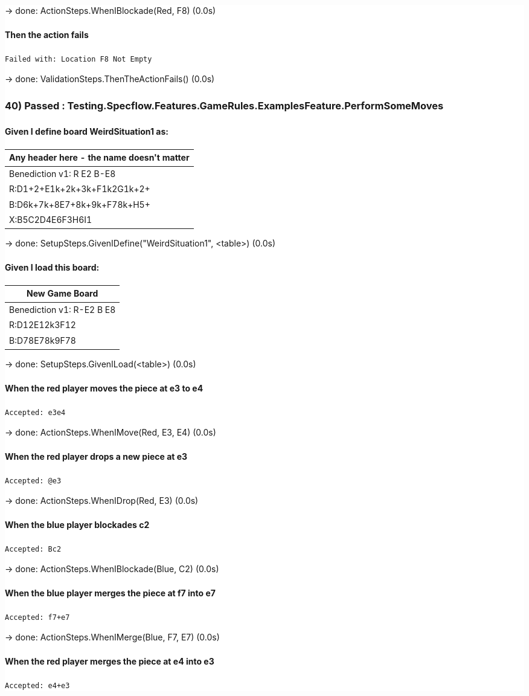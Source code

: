  -&gt; done: ActionSteps.WhenIBlockade(Red, F8) (0.0s)
#### Then the action fails
    Failed with: Location F8 Not Empty

 -&gt; done: ValidationSteps.ThenTheActionFails() (0.0s)


### 40) Passed : Testing.Specflow.Features.GameRules.ExamplesFeature.PerformSomeMoves



#### Given I define board WeirdSituation1 as:
  | Any header here - the name doesn't matter |
  | - |
  | Benediction v1: R E2 B-E8                 |
  | R:D1+2+E1k+2k+3k+F1k2G1k+2+               |
  | B:D6k+7k+8E7+8k+9k+F78k+H5+               |
  | X:B5C2D4E6F3H6I1                          |

 -&gt; done: SetupSteps.GivenIDefine("WeirdSituation1", &lt;table&gt;) (0.0s)
#### Given I load this board:
  | New Game Board            |
  | - |
  | Benediction v1: R-E2 B E8 |
  | R:D12E12k3F12             |
  | B:D78E78k9F78             |

 -&gt; done: SetupSteps.GivenILoad(&lt;table&gt;) (0.0s)
#### When the red player moves the piece at e3 to e4
    Accepted: e3e4

 -&gt; done: ActionSteps.WhenIMove(Red, E3, E4) (0.0s)
#### When the red player drops a new piece at e3
    Accepted: @e3

 -&gt; done: ActionSteps.WhenIDrop(Red, E3) (0.0s)
#### When the blue player blockades c2
    Accepted: Bc2

 -&gt; done: ActionSteps.WhenIBlockade(Blue, C2) (0.0s)
#### When the blue player merges the piece at f7 into e7
    Accepted: f7+e7

 -&gt; done: ActionSteps.WhenIMerge(Blue, F7, E7) (0.0s)
#### When the red player merges the piece at e4 into e3
    Accepted: e4+e3
